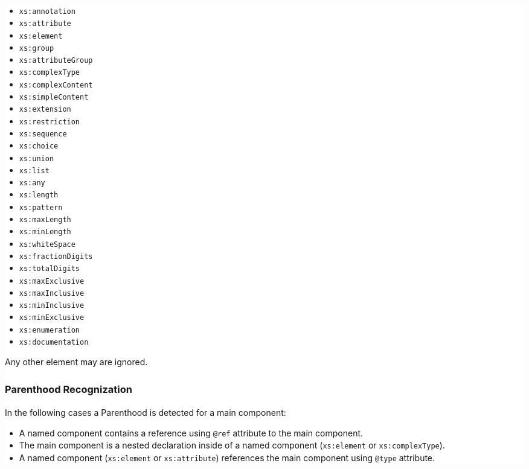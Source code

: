* `xs:annotation`
* `xs:attribute`
* `xs:element`
* `xs:group`
* `xs:attributeGroup`
* `xs:complexType`
* `xs:complexContent`
* `xs:simpleContent`
* `xs:extension`
* `xs:restriction`
* `xs:sequence`
* `xs:choice`
* `xs:union`
* `xs:list`
* `xs:any`
* `xs:length`
* `xs:pattern`
* `xs:maxLength`
* `xs:minLength`
* `xs:whiteSpace`
* `xs:fractionDigits`
* `xs:totalDigits`
* `xs:maxExclusive`
* `xs:maxInclusive`
* `xs:minInclusive`
* `xs:minExclusive`
* `xs:enumeration`
* `xs:documentation`

Any other element may are ignored.

### Parenthood Recognization

In the following cases a Parenthood is detected for a main component:

* A named component contains a reference using `@ref` attribute to the main component.
* The main component is a nested declaration inside of a named component (`xs:element` or `xs:complexType`).
* A named component (`xs:element` or `xs:attribute`) references the main component using `@type` attribute.  
